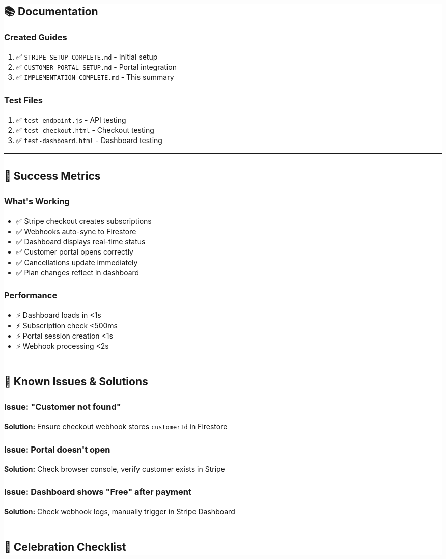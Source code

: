 
## 📚 Documentation

### Created Guides
1. ✅ `STRIPE_SETUP_COMPLETE.md` - Initial setup
2. ✅ `CUSTOMER_PORTAL_SETUP.md` - Portal integration
3. ✅ `IMPLEMENTATION_COMPLETE.md` - This summary

### Test Files
1. ✅ `test-endpoint.js` - API testing
2. ✅ `test-checkout.html` - Checkout testing
3. ✅ `test-dashboard.html` - Dashboard testing

---

## 🎯 Success Metrics

### What's Working
- ✅ Stripe checkout creates subscriptions
- ✅ Webhooks auto-sync to Firestore
- ✅ Dashboard displays real-time status
- ✅ Customer portal opens correctly
- ✅ Cancellations update immediately
- ✅ Plan changes reflect in dashboard

### Performance
- ⚡ Dashboard loads in <1s
- ⚡ Subscription check <500ms
- ⚡ Portal session creation <1s
- ⚡ Webhook processing <2s

---

## 🐛 Known Issues & Solutions

### Issue: "Customer not found"
**Solution:** Ensure checkout webhook stores `customerId` in Firestore

### Issue: Portal doesn't open
**Solution:** Check browser console, verify customer exists in Stripe

### Issue: Dashboard shows "Free" after payment
**Solution:** Check webhook logs, manually trigger in Stripe Dashboard

---

## 🎉 Celebration Checklist
